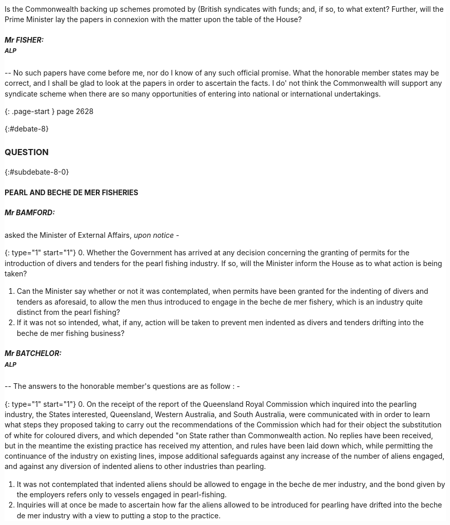 Is the Commonwealth backing up schemes promoted by (British syndicates with funds; and, if so, to what extent? Further, will the Prime Minister lay the papers in connexion with the matter upon the table of the House? 

##### Mr FISHER:<br><small class="text-muted">ALP</small>

-- No such papers have come before me, nor do I know of any such official promise. What the honorable member states may be correct, and I shall be glad to look at the papers in order to ascertain the facts. I do' not think the Commonwealth will support any syndicate scheme when there are so many opportunities of entering into national or international undertakings. 

{: .page-start }
page 2628

{:#debate-8}
### QUESTION

{:#subdebate-8-0}
#### PEARL AND BECHE DE MER FISHERIES

##### Mr BAMFORD:

asked the Minister of External Affairs,  *upon notice -* 

{: type="1" start="1"}
0. Whether the Government has arrived at any decision concerning the granting of permits for the introduction of divers and tenders for the pearl fishing industry. If so, will the Minister inform the House as to what action is being taken? 
1. Can the Minister say whether or not it was contemplated, when permits have been granted for the indenting of divers and tenders as aforesaid, to allow the men thus introduced to engage in the beche de mer fishery, which is an industry quite distinct from the pearl fishing? 
2. If it was not so intended, what, if any, action will be taken to prevent men indented as divers and tenders drifting into the beche de mer fishing business? 

##### Mr BATCHELOR:<br><small class="text-muted">ALP</small>

-- The answers to the honorable member's questions are as follow :  - 

{: type="1" start="1"}
0. On the receipt of the report of the Queensland Royal Commission which inquired into the pearling industry, the States interested, Queensland, Western Australia, and South Australia, were communicated with in order to learn what steps they proposed taking to carry out the recommendations of the Commission which had for their object the substitution of white for coloured divers, and which depended "on State rather than Commonwealth action. No replies have been received, but in the meantime the existing practice has received my attention, and rules have been laid down which, while permitting the continuance of the industry on existing lines, impose additional safeguards against any increase of the number of aliens engaged, and against any diversion of indented aliens to other industries than pearling. 
1. It was not contemplated that indented aliens should be allowed to engage in the beche de mer industry, and the bond given by the employers refers only to vessels engaged in pearl-fishing. 
2. Inquiries will at once be made to ascertain how far the aliens allowed to be introduced for pearling have drifted into the beche de mer industry with a view to putting a stop to the practice. 
